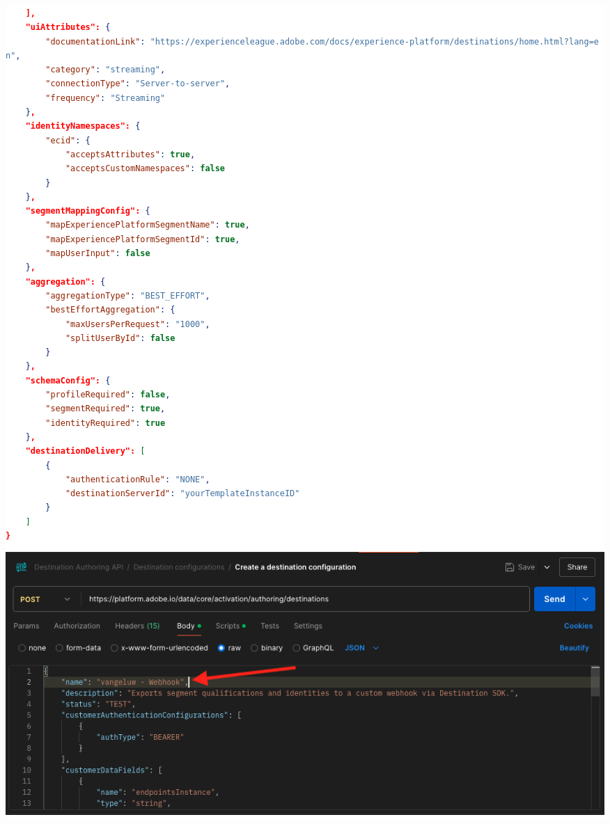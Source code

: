 ```json
    ],
    "uiAttributes": {
        "documentationLink": "https://experienceleague.adobe.com/docs/experience-platform/destinations/home.html?lang=en",
        "category": "streaming",
        "connectionType": "Server-to-server",
        "frequency": "Streaming"
    },
    "identityNamespaces": {
        "ecid": {
            "acceptsAttributes": true,
            "acceptsCustomNamespaces": false
        }
    },
    "segmentMappingConfig": {
        "mapExperiencePlatformSegmentName": true,
        "mapExperiencePlatformSegmentId": true,
        "mapUserInput": false
    },
    "aggregation": {
        "aggregationType": "BEST_EFFORT",
        "bestEffortAggregation": {
            "maxUsersPerRequest": "1000",
            "splitUserById": false
        }
    },
    "schemaConfig": {
        "profileRequired": false,
        "segmentRequired": true,
        "identityRequired": true
    },
    "destinationDelivery": [
        {
            "authenticationRule": "NONE",
            "destinationServerId": "yourTemplateInstanceID"
        }
    ]
}
```

![Data Ingestion](./images/sdkpm11.png)
